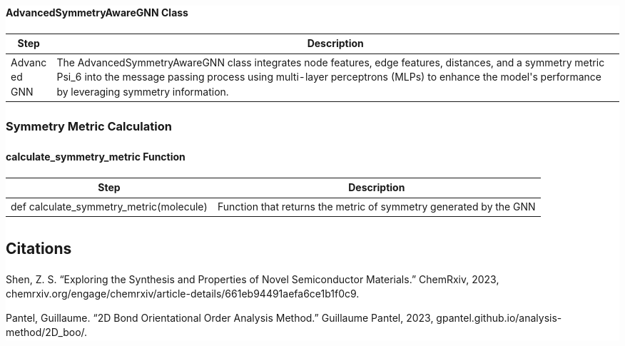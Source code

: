 #### AdvancedSymmetryAwareGNN Class

| Step                      | Description                                                                                         |
|---------------------------|-----------------------------------------------------------------------------------------------------|
| Advanced GNN              | The AdvancedSymmetryAwareGNN class integrates node features, edge features, distances, and a symmetry metric Psi_6 into the message passing process using multi-layer perceptrons (MLPs) to enhance the model's performance by leveraging symmetry information. |

### Symmetry Metric Calculation

#### calculate_symmetry_metric Function

| Step                      | Description                                                                                         |
|---------------------------|-----------------------------------------------------------------------------------------------------|
| def calculate_symmetry_metric(molecule)    | Function that returns the metric of symmetry generated by the GNN|

## Citations
Shen, Z. S. “Exploring the Synthesis and Properties of Novel Semiconductor Materials.” ChemRxiv, 2023, chemrxiv.org/engage/chemrxiv/article-details/661eb94491aefa6ce1b1f0c9.

Pantel, Guillaume. “2D Bond Orientational Order Analysis Method.” Guillaume Pantel, 2023, gpantel.github.io/analysis-method/2D_boo/.










